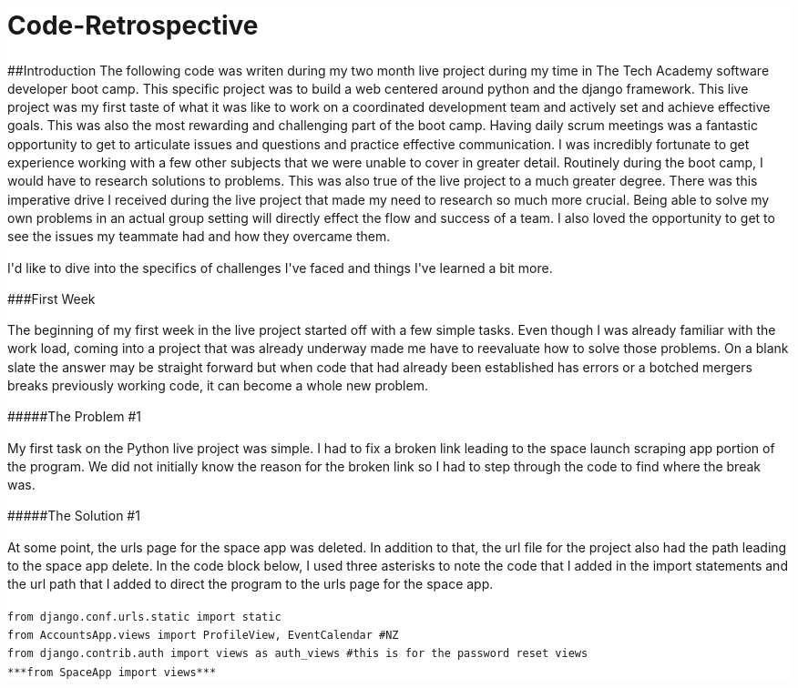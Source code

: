 # Code-Retrospective
##Introduction
The following code was writen during my two month live project during my time in The Tech Academy software developer boot 
camp. This specific project was to build a web centered around python and the django framework. This live project was my
first taste of what it was like to work on a coordinated development team and actively set and achieve effective goals. 
This was also the most rewarding and challenging part of the boot camp. Having daily scrum meetings was a fantastic 
opportunity to get to articulate issues and questions and practice effective communication. I was incredibly fortunate 
to get experience working with a few other subjects that we were unable to cover in greater detail. Routinely during the
boot camp, I would have to research solutions to problems. This was also true of the live project to a much greater degree.
There was this imperative drive I received during the live project that made my need to research so much more crucial. 
Being able to solve my own problems in an actual group setting will directly effect the flow and success of a team. 
I also loved the opportunity to get to see the issues my teammate had and how they overcame them.

I'd like to dive into the specifics of challenges I've faced and things I've learned a bit more.

###First Week

The beginning of my first week in the live project started off with a few simple tasks. Even 
though I was already familiar with the work load, coming into a project that was already underway
made me have to reevaluate how to solve those problems. On a blank slate the answer may be straight 
forward but when code that had already been established has errors or a botched mergers breaks 
previously working code, it can become a whole new problem. 

#####The Problem #1

My first task on the Python live project was simple. I had to fix a broken link leading to the space launch scraping app
portion of the program. We did not initially know the reason for the broken link so I had to step through the code 
to find where the break was. 

#####The Solution #1

At some point, the urls page for the space app was deleted. In addition to that, the url file for the project also had
the path leading to the space app delete. In the code block below, I used three asterisks to note the code that I added
in the import statements and the url path that I added to direct the program to the urls page for the space app. 


    from django.conf.urls.static import static
    from AccountsApp.views import ProfileView, EventCalendar #NZ
    from django.contrib.auth import views as auth_views #this is for the password reset views
    ***from SpaceApp import views***
